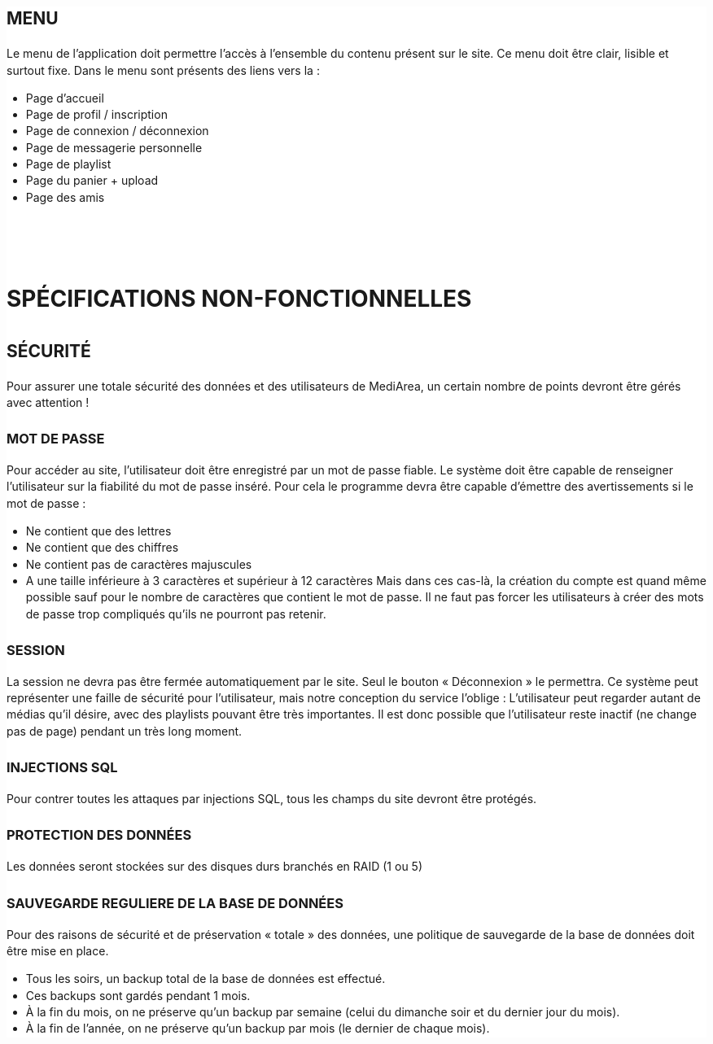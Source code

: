 
## MENU ##
Le menu de l’application doit permettre l’accès à l’ensemble du contenu présent sur le site.
Ce menu doit être clair, lisible et surtout fixe.
Dans le menu sont présents des liens vers la :
  * Page d’accueil
  * Page de profil / inscription
  * Page de connexion / déconnexion
  * Page de messagerie personnelle
  * Page de playlist
  * Page du panier + upload
  * Page des amis

<br /><br />
# SPÉCIFICATIONS NON-FONCTIONNELLES #

## SÉCURITÉ ##
Pour assurer une totale sécurité des données et des utilisateurs de MediArea, un certain nombre de points devront être gérés avec attention !

### MOT DE PASSE ###
Pour accéder au site, l’utilisateur doit être enregistré par un mot de passe fiable.
Le système doit être capable de renseigner l’utilisateur sur la fiabilité du mot de passe inséré. Pour cela le programme devra être capable d’émettre des avertissements si le mot de passe :
  * Ne contient que des lettres
  * Ne contient que des chiffres
  * Ne contient pas de caractères majuscules
  * A une taille inférieure à 3 caractères et supérieur à 12 caractères
Mais dans ces cas-là, la création du compte est quand même possible sauf pour le nombre de caractères que contient le mot de passe. Il ne faut pas forcer les utilisateurs à créer des mots de passe trop compliqués qu’ils ne pourront pas retenir.


### SESSION ###
La session ne devra pas être fermée automatiquement par le site. Seul le bouton « Déconnexion » le permettra.
Ce système peut représenter une faille de sécurité pour l’utilisateur, mais notre conception du service l’oblige : L’utilisateur peut regarder autant de médias qu’il désire, avec des playlists pouvant être très importantes. Il est donc possible que l’utilisateur reste inactif (ne change pas de page) pendant un très long moment.


### INJECTIONS SQL ###
Pour contrer toutes les attaques par injections SQL, tous les champs du site devront être protégés.

### PROTECTION DES DONNÉES ###
Les données seront stockées sur des disques durs branchés en RAID (1 ou 5)

### SAUVEGARDE REGULIERE DE LA BASE DE DONNÉES ###
Pour des raisons de sécurité et de préservation « totale » des données, une politique de sauvegarde de la base de données doit être mise en place.
  * Tous les soirs, un backup total de la base de données est effectué.
  * Ces backups sont gardés pendant 1 mois.
  * À la fin du mois, on ne préserve qu’un backup par semaine (celui du dimanche soir et du dernier jour du mois).
  * À la fin de l’année, on ne préserve qu’un backup par mois (le dernier de chaque mois).
